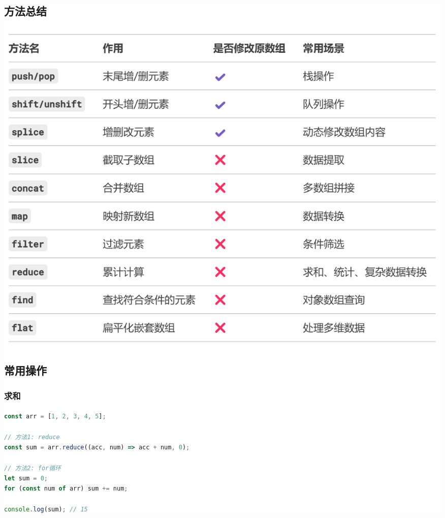 ## 方法总结

![alt text](image-29.png)

##  常用操作

###  求和

```js
const arr = [1, 2, 3, 4, 5];

// 方法1: reduce
const sum = arr.reduce((acc, num) => acc + num, 0);

// 方法2: for循环
let sum = 0;
for (const num of arr) sum += num;

console.log(sum); // 15
```

